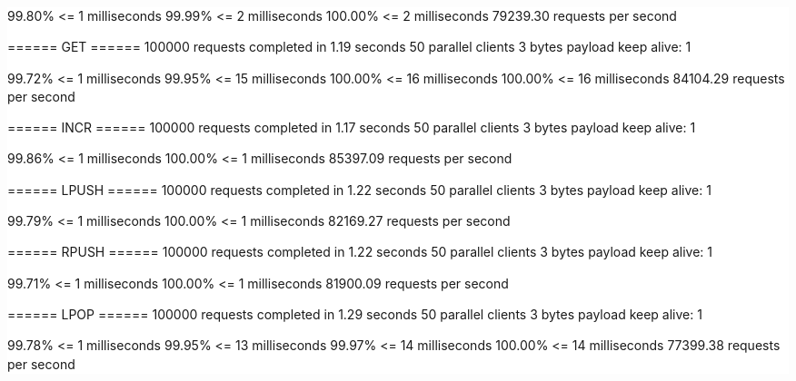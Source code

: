 99.80% <= 1 milliseconds
99.99% <= 2 milliseconds
100.00% <= 2 milliseconds
79239.30 requests per second

====== GET ======
  100000 requests completed in 1.19 seconds
  50 parallel clients
  3 bytes payload
  keep alive: 1

99.72% <= 1 milliseconds
99.95% <= 15 milliseconds
100.00% <= 16 milliseconds
100.00% <= 16 milliseconds
84104.29 requests per second

====== INCR ======
  100000 requests completed in 1.17 seconds
  50 parallel clients
  3 bytes payload
  keep alive: 1

99.86% <= 1 milliseconds
100.00% <= 1 milliseconds
85397.09 requests per second

====== LPUSH ======
  100000 requests completed in 1.22 seconds
  50 parallel clients
  3 bytes payload
  keep alive: 1

99.79% <= 1 milliseconds
100.00% <= 1 milliseconds
82169.27 requests per second

====== RPUSH ======
  100000 requests completed in 1.22 seconds
  50 parallel clients
  3 bytes payload
  keep alive: 1

99.71% <= 1 milliseconds
100.00% <= 1 milliseconds
81900.09 requests per second

====== LPOP ======
  100000 requests completed in 1.29 seconds
  50 parallel clients
  3 bytes payload
  keep alive: 1

99.78% <= 1 milliseconds
99.95% <= 13 milliseconds
99.97% <= 14 milliseconds
100.00% <= 14 milliseconds
77399.38 requests per second
